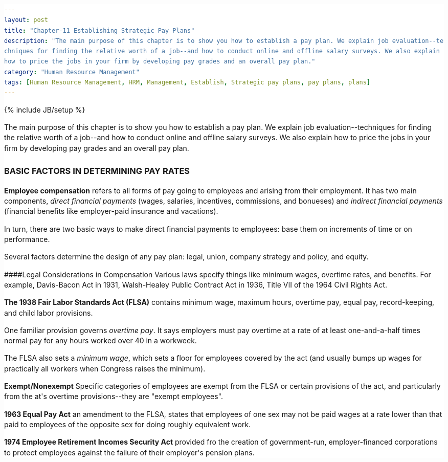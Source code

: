 ```yaml
---
layout: post
title: "Chapter-11 Establishing Strategic Pay Plans"
description: "The main purpose of this chapter is to show you how to establish a pay plan. We explain job evaluation--techniques for finding the relative worth of a job--and how to conduct online and offline salary surveys. We also explain how to price the jobs in your firm by developing pay grades and an overall pay plan."
category: "Human Resource Management"
tags: [Human Resource Management, HRM, Management, Establish, Strategic pay plans, pay plans, plans]
---
```

{% include JB/setup %}

The main purpose of this chapter is to show you how to establish a pay plan. We explain job evaluation--techniques for finding the relative worth of a job--and how to conduct online and offline salary surveys. We also explain how to price the jobs in your firm by developing pay grades and an overall pay plan.

### BASIC FACTORS IN DETERMINING PAY RATES

**Employee compensation** refers to all forms of pay going to employees and arising from their employment. It has two main components, *direct financial payments* (wages, salaries, incentives, commissions, and bonueses) and *indirect financial payments* (financial benefits like employer-paid insurance and vacations).

In turn, there are two basic ways to make direct financial payments to employees: base them on increments of time or on performance.

Several factors determine the design of any pay plan: legal, union, company strategy and policy, and equity.

####Legal Considerations in Compensation
Various laws specify things like minimum wages, overtime rates, and benefits. For example, Davis-Bacon Act in 1931, Walsh-Healey Public Contract Act in 1936, Title VII of the 1964 Civil Rights Act.

**The 1938 Fair Labor Standards Act (FLSA)**
contains minimum wage, maximum hours, overtime pay, equal pay, record-keeping, and child labor provisions.

One familiar provision governs *overtime pay*. It says employers must pay overtime at a rate of at least one-and-a-half times normal pay for any hours worked over 40 in a workweek.

The FLSA also sets a *minimum wage*, which sets a floor for employees covered by the act (and usually bumps up wages for practically all workers when Congress raises the minimum).

**Exempt/Nonexempt**
Specific categories of employees are exempt from the FLSA or certain provisions of the act, and particularly from the at's overtime provisions--they are "exempt employees".

**1963 Equal Pay Act**
an amendment to the FLSA, states that employees of one sex may not be paid wages at a rate lower than that paid to employees of the opposite sex for doing roughly equivalent work.

**1974 Employee Retirement Incomes Security Act**
provided fro the creation of government-run, employer-financed corporations to protect employees against the failure of their employer's pension plans.
